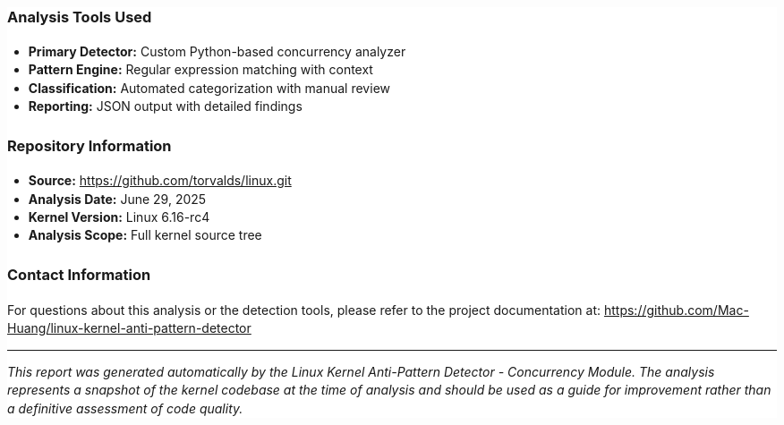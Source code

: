 ### Analysis Tools Used
- **Primary Detector:** Custom Python-based concurrency analyzer
- **Pattern Engine:** Regular expression matching with context
- **Classification:** Automated categorization with manual review
- **Reporting:** JSON output with detailed findings

### Repository Information
- **Source:** https://github.com/torvalds/linux.git
- **Analysis Date:** June 29, 2025
- **Kernel Version:** Linux 6.16-rc4
- **Analysis Scope:** Full kernel source tree

### Contact Information
For questions about this analysis or the detection tools, please refer to the project documentation at: https://github.com/Mac-Huang/linux-kernel-anti-pattern-detector

---

*This report was generated automatically by the Linux Kernel Anti-Pattern Detector - Concurrency Module. The analysis represents a snapshot of the kernel codebase at the time of analysis and should be used as a guide for improvement rather than a definitive assessment of code quality.* 